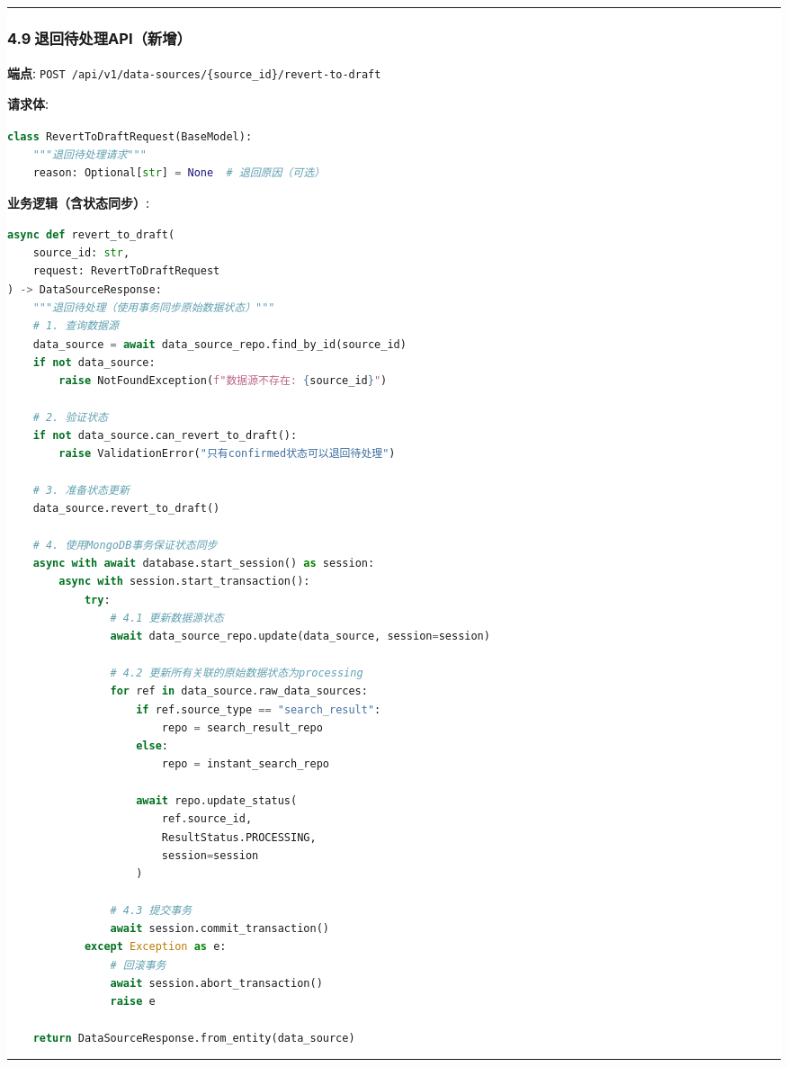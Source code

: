 ```python
```

---

### 4.9 退回待处理API（新增）

**端点**: `POST /api/v1/data-sources/{source_id}/revert-to-draft`

**请求体**:
```python
class RevertToDraftRequest(BaseModel):
    """退回待处理请求"""
    reason: Optional[str] = None  # 退回原因（可选）
```

**业务逻辑（含状态同步）**:
```python
async def revert_to_draft(
    source_id: str,
    request: RevertToDraftRequest
) -> DataSourceResponse:
    """退回待处理（使用事务同步原始数据状态）"""
    # 1. 查询数据源
    data_source = await data_source_repo.find_by_id(source_id)
    if not data_source:
        raise NotFoundException(f"数据源不存在: {source_id}")

    # 2. 验证状态
    if not data_source.can_revert_to_draft():
        raise ValidationError("只有confirmed状态可以退回待处理")

    # 3. 准备状态更新
    data_source.revert_to_draft()

    # 4. 使用MongoDB事务保证状态同步
    async with await database.start_session() as session:
        async with session.start_transaction():
            try:
                # 4.1 更新数据源状态
                await data_source_repo.update(data_source, session=session)

                # 4.2 更新所有关联的原始数据状态为processing
                for ref in data_source.raw_data_sources:
                    if ref.source_type == "search_result":
                        repo = search_result_repo
                    else:
                        repo = instant_search_repo

                    await repo.update_status(
                        ref.source_id,
                        ResultStatus.PROCESSING,
                        session=session
                    )

                # 4.3 提交事务
                await session.commit_transaction()
            except Exception as e:
                # 回滚事务
                await session.abort_transaction()
                raise e

    return DataSourceResponse.from_entity(data_source)
```

---